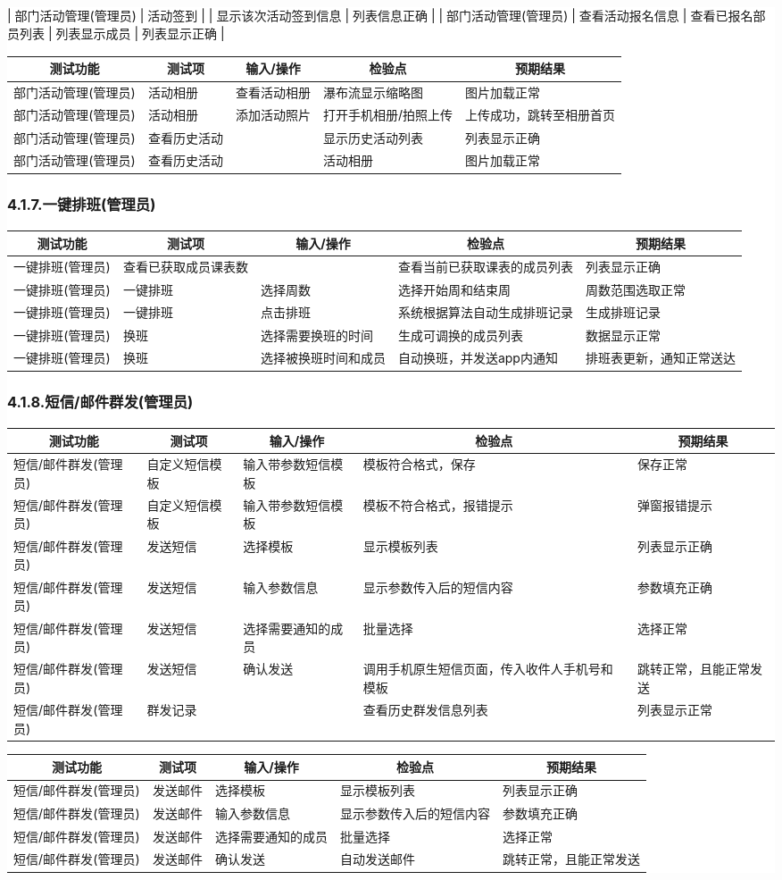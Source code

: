 | 部门活动管理(管理员) | 活动签到     |           | 显示该次活动签到信息        | 列表信息正确           |
| 部门活动管理(管理员) | 查看活动报名信息 | 查看已报名部员列表 | 列表显示成员            | 列表显示正确           |

| 测试功能        | 测试项    | 输入/操作  | 检验点         | 预期结果         |
| ----------- | ------ | ------ | ----------- | ------------ |
| 部门活动管理(管理员) | 活动相册   | 查看活动相册 | 瀑布流显示缩略图    | 图片加载正常       |
| 部门活动管理(管理员) | 活动相册   | 添加活动照片 | 打开手机相册/拍照上传 | 上传成功，跳转至相册首页 |
| 部门活动管理(管理员) | 查看历史活动 |        | 显示历史活动列表    | 列表显示正确       |
| 部门活动管理(管理员) | 查看历史活动 |        | 活动相册        | 图片加载正常       |

### 4.1.7.一键排班(管理员)

| 测试功能      | 测试项        | 输入/操作      | 检验点            | 预期结果         |
| --------- | ---------- | ---------- | -------------- | ------------ |
| 一键排班(管理员) | 查看已获取成员课表数 |            | 查看当前已获取课表的成员列表 | 列表显示正确       |
| 一键排班(管理员) | 一键排班       | 选择周数       | 选择开始周和结束周      | 周数范围选取正常     |
| 一键排班(管理员) | 一键排班       | 点击排班       | 系统根据算法自动生成排班记录 | 生成排班记录       |
| 一键排班(管理员) | 换班         | 选择需要换班的时间  | 生成可调换的成员列表     | 数据显示正常       |
| 一键排班(管理员) | 换班         | 选择被换班时间和成员 | 自动换班，并发送app内通知 | 排班表更新，通知正常送达 |

### 4.1.8.短信/邮件群发(管理员)

| 测试功能         | 测试项     | 输入/操作     | 检验点                    | 预期结果        |
| ------------ | ------- | --------- | ---------------------- | ----------- |
| 短信/邮件群发(管理员) | 自定义短信模板 | 输入带参数短信模板 | 模板符合格式，保存              | 保存正常        |
| 短信/邮件群发(管理员) | 自定义短信模板 | 输入带参数短信模板 | 模板不符合格式，报错提示           | 弹窗报错提示      |
| 短信/邮件群发(管理员) | 发送短信    | 选择模板      | 显示模板列表                 | 列表显示正确      |
| 短信/邮件群发(管理员) | 发送短信    | 输入参数信息    | 显示参数传入后的短信内容           | 参数填充正确      |
| 短信/邮件群发(管理员) | 发送短信    | 选择需要通知的成员 | 批量选择                   | 选择正常        |
| 短信/邮件群发(管理员) | 发送短信    | 确认发送      | 调用手机原生短信页面，传入收件人手机号和模板 | 跳转正常，且能正常发送 |
| 短信/邮件群发(管理员) | 群发记录    |           | 查看历史群发信息列表             | 列表显示正常      |

| 测试功能         | 测试项  | 输入/操作     | 检验点          | 预期结果        |
| ------------ | ---- | --------- | ------------ | ----------- |
| 短信/邮件群发(管理员) | 发送邮件 | 选择模板      | 显示模板列表       | 列表显示正确      |
| 短信/邮件群发(管理员) | 发送邮件 | 输入参数信息    | 显示参数传入后的短信内容 | 参数填充正确      |
| 短信/邮件群发(管理员) | 发送邮件 | 选择需要通知的成员 | 批量选择         | 选择正常        |
| 短信/邮件群发(管理员) | 发送邮件 | 确认发送      | 自动发送邮件       | 跳转正常，且能正常发送 |
